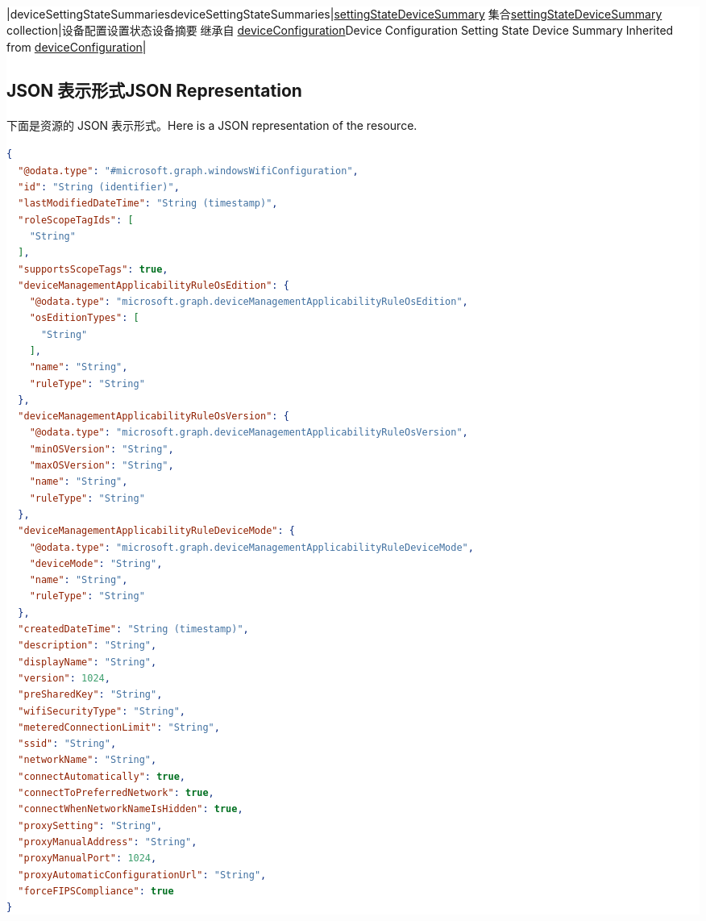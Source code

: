 |<span data-ttu-id="54ccf-248">deviceSettingStateSummaries</span><span class="sxs-lookup"><span data-stu-id="54ccf-248">deviceSettingStateSummaries</span></span>|<span data-ttu-id="54ccf-249">[settingStateDeviceSummary](../resources/intune-deviceconfig-settingstatedevicesummary.md) 集合</span><span class="sxs-lookup"><span data-stu-id="54ccf-249">[settingStateDeviceSummary](../resources/intune-deviceconfig-settingstatedevicesummary.md) collection</span></span>|<span data-ttu-id="54ccf-250">设备配置设置状态设备摘要 继承自 [deviceConfiguration](../resources/intune-shared-deviceconfiguration.md)</span><span class="sxs-lookup"><span data-stu-id="54ccf-250">Device Configuration Setting State Device Summary Inherited from [deviceConfiguration](../resources/intune-shared-deviceconfiguration.md)</span></span>|

## <a name="json-representation"></a><span data-ttu-id="54ccf-251">JSON 表示形式</span><span class="sxs-lookup"><span data-stu-id="54ccf-251">JSON Representation</span></span>
<span data-ttu-id="54ccf-252">下面是资源的 JSON 表示形式。</span><span class="sxs-lookup"><span data-stu-id="54ccf-252">Here is a JSON representation of the resource.</span></span>

``` json
{
  "@odata.type": "#microsoft.graph.windowsWifiConfiguration",
  "id": "String (identifier)",
  "lastModifiedDateTime": "String (timestamp)",
  "roleScopeTagIds": [
    "String"
  ],
  "supportsScopeTags": true,
  "deviceManagementApplicabilityRuleOsEdition": {
    "@odata.type": "microsoft.graph.deviceManagementApplicabilityRuleOsEdition",
    "osEditionTypes": [
      "String"
    ],
    "name": "String",
    "ruleType": "String"
  },
  "deviceManagementApplicabilityRuleOsVersion": {
    "@odata.type": "microsoft.graph.deviceManagementApplicabilityRuleOsVersion",
    "minOSVersion": "String",
    "maxOSVersion": "String",
    "name": "String",
    "ruleType": "String"
  },
  "deviceManagementApplicabilityRuleDeviceMode": {
    "@odata.type": "microsoft.graph.deviceManagementApplicabilityRuleDeviceMode",
    "deviceMode": "String",
    "name": "String",
    "ruleType": "String"
  },
  "createdDateTime": "String (timestamp)",
  "description": "String",
  "displayName": "String",
  "version": 1024,
  "preSharedKey": "String",
  "wifiSecurityType": "String",
  "meteredConnectionLimit": "String",
  "ssid": "String",
  "networkName": "String",
  "connectAutomatically": true,
  "connectToPreferredNetwork": true,
  "connectWhenNetworkNameIsHidden": true,
  "proxySetting": "String",
  "proxyManualAddress": "String",
  "proxyManualPort": 1024,
  "proxyAutomaticConfigurationUrl": "String",
  "forceFIPSCompliance": true
}
```



